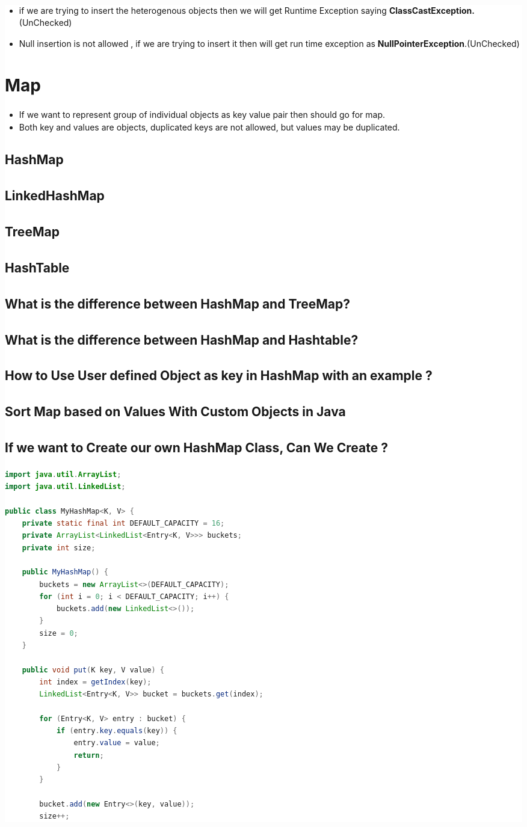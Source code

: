- if we are trying to insert the heterogenous objects then we will get Runtime Exception saying **ClassCastException.**(UnChecked)

- Null insertion is not allowed , if we are trying to insert it then will get run time exception as **NullPointerException**.(UnChecked)

# Map
- If we want to represent group of individual objects as key value pair then should go for map.
- Both key and values are objects, duplicated keys are not allowed, but values may be duplicated.

## HashMap
## LinkedHashMap
## TreeMap
## HashTable


## What is the difference between HashMap and TreeMap?
## What is the difference between HashMap and Hashtable?
## How to Use User defined Object as key in HashMap with an example ?
## Sort Map based on Values With Custom Objects in Java

## If we want to Create our own HashMap Class, Can We Create ?
```java
import java.util.ArrayList;
import java.util.LinkedList;

public class MyHashMap<K, V> {
    private static final int DEFAULT_CAPACITY = 16;
    private ArrayList<LinkedList<Entry<K, V>>> buckets;
    private int size;

    public MyHashMap() {
        buckets = new ArrayList<>(DEFAULT_CAPACITY);
        for (int i = 0; i < DEFAULT_CAPACITY; i++) {
            buckets.add(new LinkedList<>());
        }
        size = 0;
    }

    public void put(K key, V value) {
        int index = getIndex(key);
        LinkedList<Entry<K, V>> bucket = buckets.get(index);

        for (Entry<K, V> entry : bucket) {
            if (entry.key.equals(key)) {
                entry.value = value;
                return;
            }
        }

        bucket.add(new Entry<>(key, value));
        size++;

```